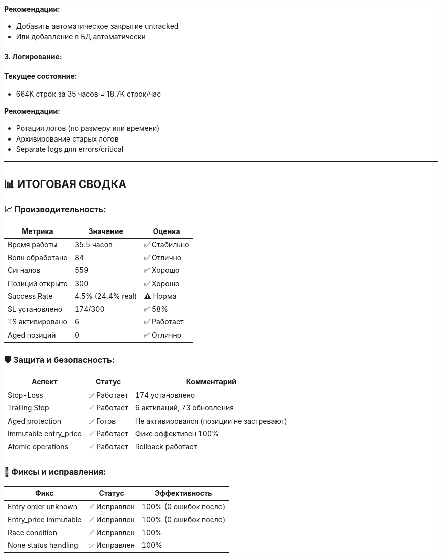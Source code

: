 **Рекомендации:**
- Добавить автоматическое закрытие untracked
- Или добавление в БД автоматически

#### 3. Логирование:
**Текущее состояние:**
- 664K строк за 35 часов = 18.7K строк/час

**Рекомендации:**
- Ротация логов (по размеру или времени)
- Архивирование старых логов
- Separate logs для errors/critical

---

## 📊 ИТОГОВАЯ СВОДКА

### 📈 Производительность:

| Метрика | Значение | Оценка |
|---------|----------|--------|
| Время работы | 35.5 часов | ✅ Стабильно |
| Волн обработано | 84 | ✅ Отлично |
| Сигналов | 559 | ✅ Хорошо |
| Позиций открыто | 300 | ✅ Хорошо |
| Success Rate | 4.5% (24.4% real) | ⚠️ Норма |
| SL установлено | 174/300 | ✅ 58% |
| TS активировано | 6 | ✅ Работает |
| Aged позиций | 0 | ✅ Отлично |

### 🛡️ Защита и безопасность:

| Аспект | Статус | Комментарий |
|--------|--------|-------------|
| Stop-Loss | ✅ Работает | 174 установлено |
| Trailing Stop | ✅ Работает | 6 активаций, 73 обновления |
| Aged protection | ✅ Готов | Не активировался (позиции не застревают) |
| Immutable entry_price | ✅ Работает | Фикс эффективен 100% |
| Atomic operations | ✅ Работает | Rollback работает |

### 🔧 Фиксы и исправления:

| Фикс | Статус | Эффективность |
|------|--------|---------------|
| Entry order unknown | ✅ Исправлен | 100% (0 ошибок после) |
| Entry_price immutable | ✅ Исправлен | 100% (0 ошибок после) |
| Race condition | ✅ Исправлен | 100% |
| None status handling | ✅ Исправлен | 100% |
